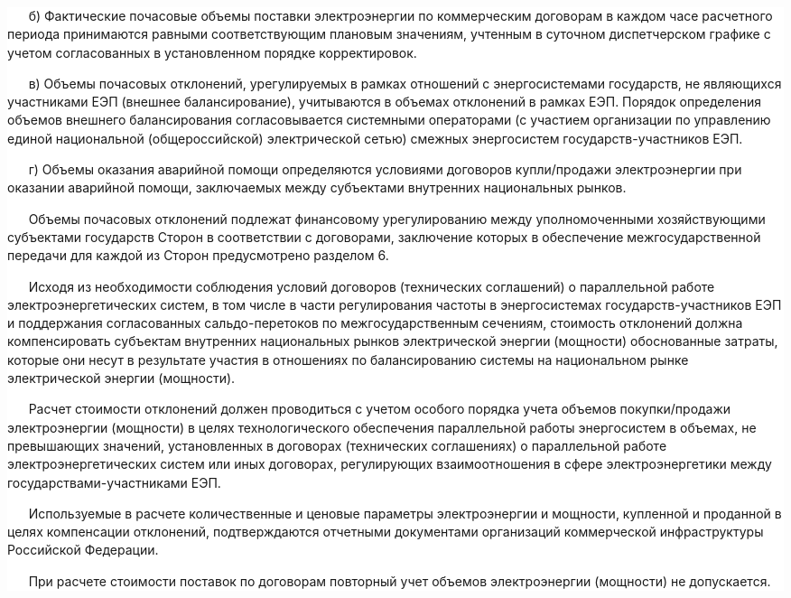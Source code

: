       б) Фактические почасовые объемы поставки электроэнергии по коммерческим договорам в каждом часе расчетного периода принимаются равными соответствующим плановым значениям, учтенным в суточном диспетчерском графике с учетом согласованных в установленном порядке корректировок.

      в) Объемы почасовых отклонений, урегулируемых в рамках отношений с энергосистемами государств, не являющихся участниками ЕЭП (внешнее балансирование), учитываются в объемах отклонений в рамках ЕЭП. Порядок определения объемов внешнего балансирования согласовывается системными операторами (с участием организации по управлению единой национальной (общероссийской) электрической сетью) смежных энергосистем государств-участников ЕЭП.

      г) Объемы оказания аварийной помощи определяются условиями договоров купли/продажи электроэнергии при оказании аварийной помощи, заключаемых между субъектами внутренних национальных рынков.

      Объемы почасовых отклонений подлежат финансовому урегулированию между уполномоченными хозяйствующими субъектами государств Сторон в соответствии с договорами, заключение которых в обеспечение межгосударственной передачи для каждой из Сторон предусмотрено разделом 6.

      Исходя из необходимости соблюдения условий договоров (технических соглашений) о параллельной работе электроэнергетических систем, в том числе в части регулирования частоты в энергосистемах государств-участников ЕЭП и поддержания согласованных сальдо-перетоков по межгосударственным сечениям, стоимость отклонений должна компенсировать субъектам внутренних национальных рынков электрической энергии (мощности) обоснованные затраты, которые они несут в результате участия в отношениях по балансированию системы на национальном рынке электрической энергии (мощности).

      Расчет стоимости отклонений должен проводиться с учетом особого порядка учета объемов покупки/продажи электроэнергии (мощности) в целях технологического обеспечения параллельной работы энергосистем в объемах, не превышающих значений, установленных в договорах (технических соглашениях) о параллельной работе электроэнергетических систем или иных договорах, регулирующих взаимоотношения в сфере электроэнергетики между государствами-участниками ЕЭП.

      Используемые в расчете количественные и ценовые параметры электроэнергии и мощности, купленной и проданной в целях компенсации отклонений, подтверждаются отчетными документами организаций коммерческой инфраструктуры Российской Федерации.

      При расчете стоимости поставок по договорам повторный учет объемов электроэнергии (мощности) не допускается.

